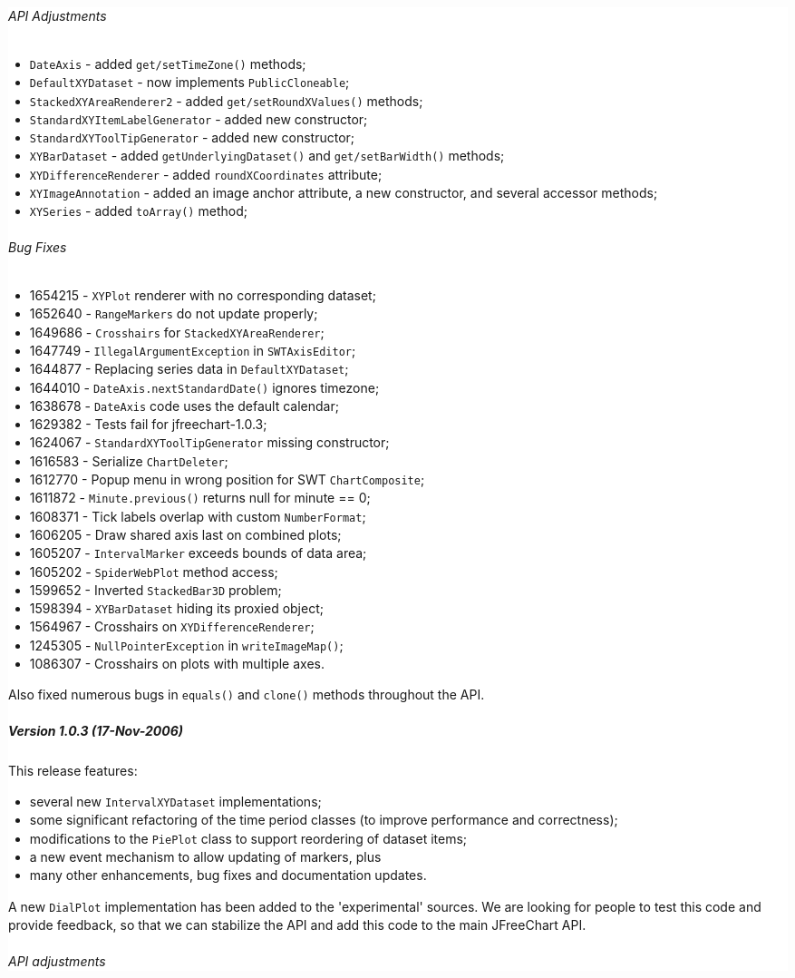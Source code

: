 ###### API Adjustments

- `DateAxis` - added `get/setTimeZone()` methods;
- `DefaultXYDataset` - now implements `PublicCloneable`;
- `StackedXYAreaRenderer2` - added `get/setRoundXValues()` methods;
- `StandardXYItemLabelGenerator` - added new constructor;
- `StandardXYToolTipGenerator` - added new constructor;
- `XYBarDataset` - added `getUnderlyingDataset()` and `get/setBarWidth()` methods;
- `XYDifferenceRenderer` - added `roundXCoordinates` attribute;
- `XYImageAnnotation` - added an image anchor attribute, a new constructor, and several accessor methods;
- `XYSeries` - added `toArray()` method;

###### Bug Fixes

- 1654215 - `XYPlot` renderer with no corresponding dataset;
- 1652640 - `RangeMarkers` do not update properly;
- 1649686 - `Crosshairs` for `StackedXYAreaRenderer`;
- 1647749 - `IllegalArgumentException` in `SWTAxisEditor`;
- 1644877 - Replacing series data in `DefaultXYDataset`;
- 1644010 - `DateAxis.nextStandardDate()` ignores timezone;
- 1638678 - `DateAxis` code uses the default calendar;
- 1629382 - Tests fail for jfreechart-1.0.3;
- 1624067 - `StandardXYToolTipGenerator` missing constructor;
- 1616583 - Serialize `ChartDeleter`;
- 1612770 - Popup menu in wrong position for SWT `ChartComposite`;
- 1611872 - `Minute.previous()` returns null for minute == 0;
- 1608371 - Tick labels overlap with custom `NumberFormat`;
- 1606205 - Draw shared axis last on combined plots;
- 1605207 - `IntervalMarker` exceeds bounds of data area;
- 1605202 - `SpiderWebPlot` method access;
- 1599652 - Inverted `StackedBar3D` problem;
- 1598394 - `XYBarDataset` hiding its proxied object;
- 1564967 - Crosshairs on `XYDifferenceRenderer`;
- 1245305 - `NullPointerException` in `writeImageMap()`;
- 1086307 - Crosshairs on plots with multiple axes.

Also fixed numerous bugs in `equals()` and `clone()` methods throughout the API.

##### Version 1.0.3 (17-Nov-2006)

This release features:
- several new `IntervalXYDataset` implementations;
- some significant refactoring of the time period classes (to improve performance and correctness);
- modifications to the `PiePlot` class to support reordering of dataset items;
- a new event mechanism to allow updating of markers, plus
- many other enhancements, bug fixes and documentation updates.

A new `DialPlot` implementation has been added to the 'experimental' sources. 
We are looking for people to test this code and provide feedback, so that we
can stabilize the API and add this code to the main JFreeChart API.

###### API adjustments
